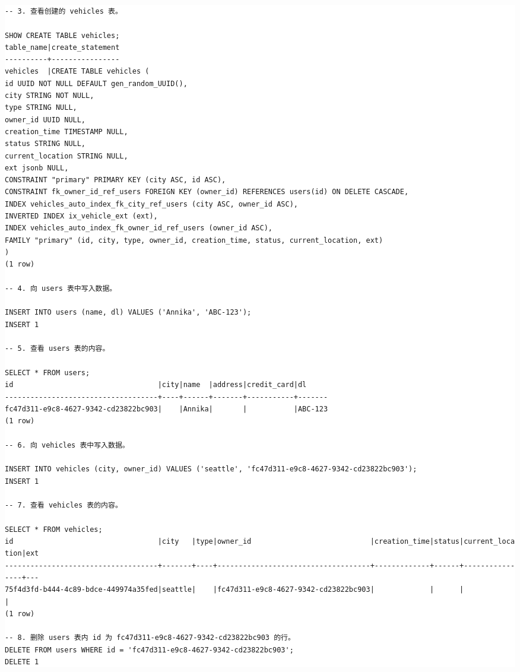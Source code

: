     -- 3. 查看创建的 vehicles 表。

    SHOW CREATE TABLE vehicles;
    table_name|create_statement
    ----------+----------------
    vehicles  |CREATE TABLE vehicles (
    id UUID NOT NULL DEFAULT gen_random_UUID(),
    city STRING NOT NULL,
    type STRING NULL,
    owner_id UUID NULL,
    creation_time TIMESTAMP NULL,
    status STRING NULL,
    current_location STRING NULL,
    ext jsonb NULL,
    CONSTRAINT "primary" PRIMARY KEY (city ASC, id ASC),
    CONSTRAINT fk_owner_id_ref_users FOREIGN KEY (owner_id) REFERENCES users(id) ON DELETE CASCADE,
    INDEX vehicles_auto_index_fk_city_ref_users (city ASC, owner_id ASC),
    INVERTED INDEX ix_vehicle_ext (ext),
    INDEX vehicles_auto_index_fk_owner_id_ref_users (owner_id ASC),
    FAMILY "primary" (id, city, type, owner_id, creation_time, status, current_location, ext)
    )                 
    (1 row)

    -- 4. 向 users 表中写入数据。

    INSERT INTO users (name, dl) VALUES ('Annika', 'ABC-123');
    INSERT 1

    -- 5. 查看 users 表的内容。

    SELECT * FROM users;
    id                                  |city|name  |address|credit_card|dl     
    ------------------------------------+----+------+-------+-----------+-------
    fc47d311-e9c8-4627-9342-cd23822bc903|    |Annika|       |           |ABC-123
    (1 row)

    -- 6. 向 vehicles 表中写入数据。

    INSERT INTO vehicles (city, owner_id) VALUES ('seattle', 'fc47d311-e9c8-4627-9342-cd23822bc903');
    INSERT 1

    -- 7. 查看 vehicles 表的内容。

    SELECT * FROM vehicles;
    id                                  |city   |type|owner_id                            |creation_time|status|current_location|ext
    ------------------------------------+-------+----+------------------------------------+-------------+------+----------------+---
    75f4d3fd-b444-4c89-bdce-449974a35fed|seattle|    |fc47d311-e9c8-4627-9342-cd23822bc903|             |      |                |   
    (1 row)

    -- 8. 删除 users 表内 id 为 fc47d311-e9c8-4627-9342-cd23822bc903 的行。
    DELETE FROM users WHERE id = 'fc47d311-e9c8-4627-9342-cd23822bc903';
    DELETE 1
